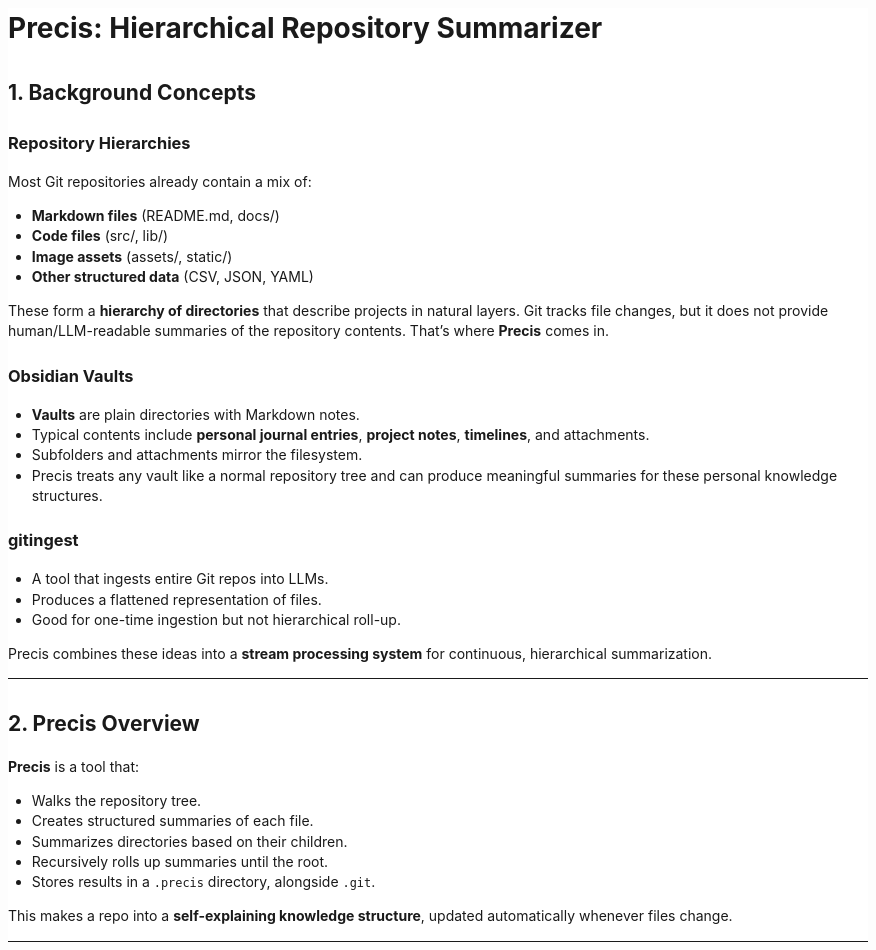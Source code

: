 # Precis: Hierarchical Repository Summarizer

## 1. Background Concepts

### Repository Hierarchies

Most Git repositories already contain a mix of:

* **Markdown files** (README.md, docs/)
* **Code files** (src/, lib/)
* **Image assets** (assets/, static/)
* **Other structured data** (CSV, JSON, YAML)

These form a **hierarchy of directories** that describe projects in natural layers. Git tracks file changes, but it does not provide human/LLM-readable summaries of the repository contents. That’s where **Precis** comes in.

### Obsidian Vaults

* **Vaults** are plain directories with Markdown notes.
* Typical contents include **personal journal entries**, **project notes**, **timelines**, and attachments.
* Subfolders and attachments mirror the filesystem.
* Precis treats any vault like a normal repository tree and can produce meaningful summaries for these personal knowledge structures.

### gitingest

* A tool that ingests entire Git repos into LLMs.
* Produces a flattened representation of files.
* Good for one-time ingestion but not hierarchical roll-up.

Precis combines these ideas into a **stream processing system** for continuous, hierarchical summarization.

---

## 2. Precis Overview

**Precis** is a tool that:

* Walks the repository tree.
* Creates structured summaries of each file.
* Summarizes directories based on their children.
* Recursively rolls up summaries until the root.
* Stores results in a `.precis` directory, alongside `.git`.

This makes a repo into a **self-explaining knowledge structure**, updated automatically whenever files change.

---
